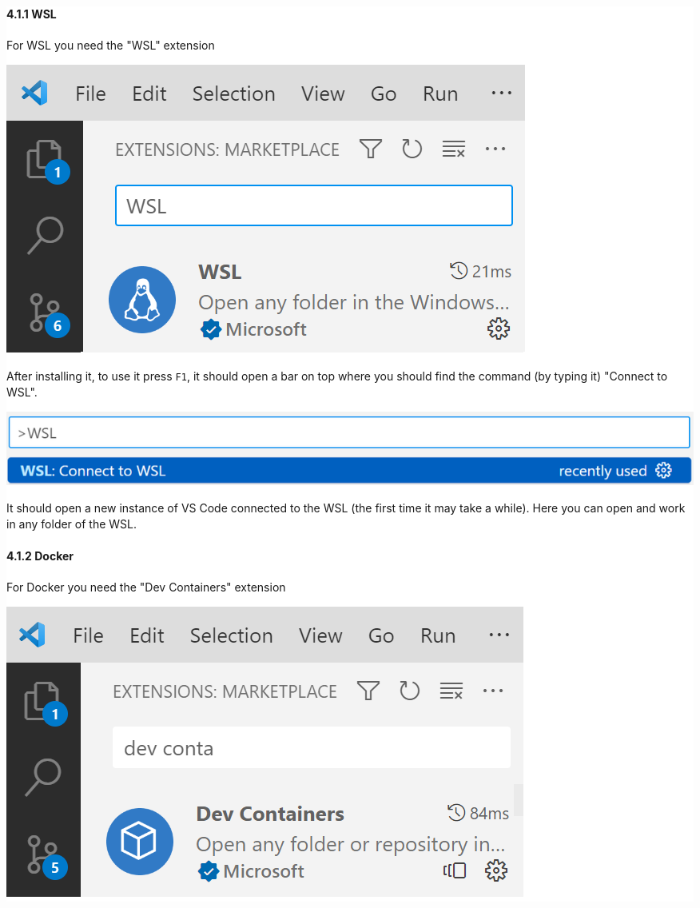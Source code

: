 #### 4.1.1 WSL
For WSL you need the "WSL" extension

![WSL extension](./assets/WSL-ext.png)

After installing it, to use it press `F1`, it should open a bar on top where you should find the command (by typing it) "Connect to WSL".

![WSL connect](./assets/WSL-F1.png)

It should open a new instance of VS Code connected to the WSL (the first time it may take a while). 
Here you can open and work in any folder of the WSL.

#### 4.1.2 Docker
For Docker you need the "Dev Containers" extension

![Docker extension](./assets/Docker-ext.png)

